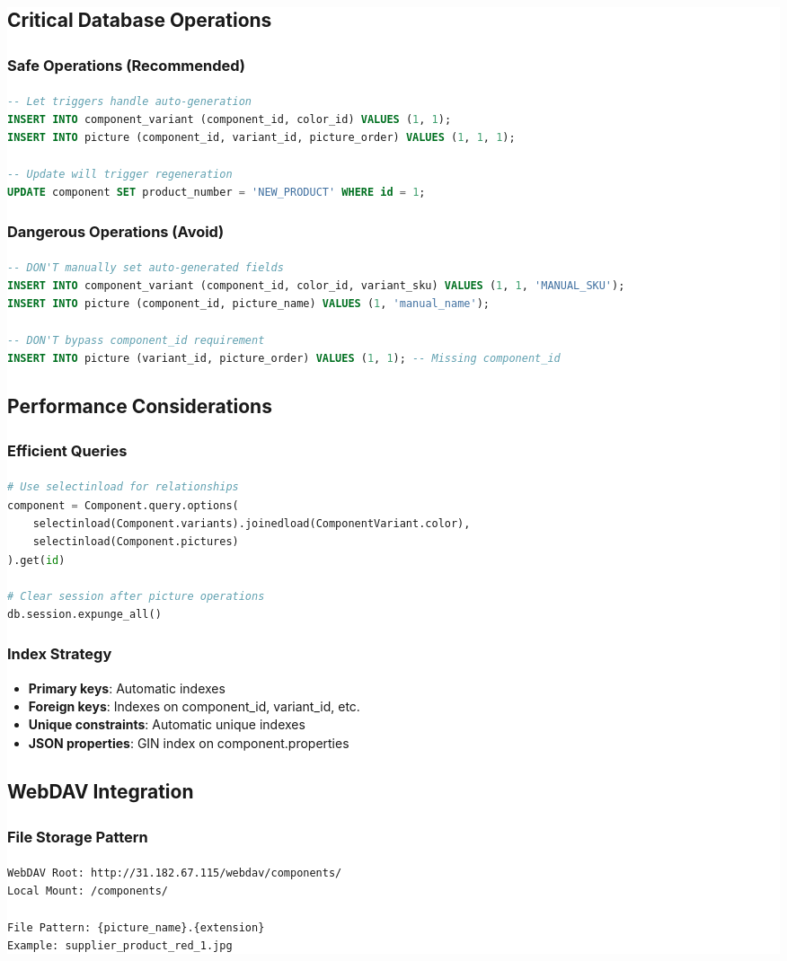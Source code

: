 ## Critical Database Operations

### Safe Operations (Recommended)
```sql
-- Let triggers handle auto-generation
INSERT INTO component_variant (component_id, color_id) VALUES (1, 1);
INSERT INTO picture (component_id, variant_id, picture_order) VALUES (1, 1, 1);

-- Update will trigger regeneration
UPDATE component SET product_number = 'NEW_PRODUCT' WHERE id = 1;
```

### Dangerous Operations (Avoid)
```sql
-- DON'T manually set auto-generated fields
INSERT INTO component_variant (component_id, color_id, variant_sku) VALUES (1, 1, 'MANUAL_SKU');
INSERT INTO picture (component_id, picture_name) VALUES (1, 'manual_name');

-- DON'T bypass component_id requirement
INSERT INTO picture (variant_id, picture_order) VALUES (1, 1); -- Missing component_id
```

## Performance Considerations

### Efficient Queries
```python
# Use selectinload for relationships
component = Component.query.options(
    selectinload(Component.variants).joinedload(ComponentVariant.color),
    selectinload(Component.pictures)
).get(id)

# Clear session after picture operations
db.session.expunge_all()
```

### Index Strategy
- **Primary keys**: Automatic indexes
- **Foreign keys**: Indexes on component_id, variant_id, etc.
- **Unique constraints**: Automatic unique indexes
- **JSON properties**: GIN index on component.properties

## WebDAV Integration

### File Storage Pattern
```
WebDAV Root: http://31.182.67.115/webdav/components/
Local Mount: /components/

File Pattern: {picture_name}.{extension}
Example: supplier_product_red_1.jpg
```
